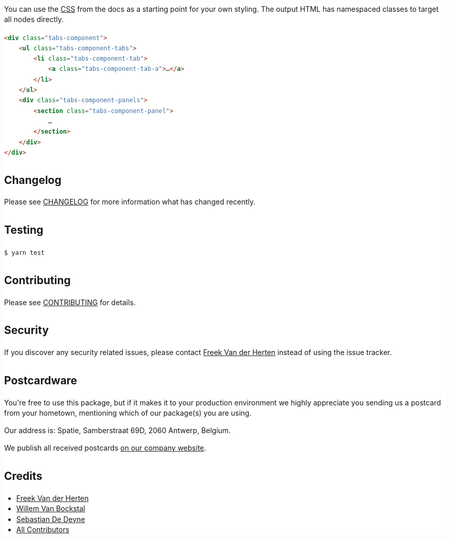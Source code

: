 You can use the [CSS](docs/resources/tabs-component.css) from the docs as a starting point for your own styling.
The output HTML has namespaced classes to target all nodes directly.

```html
<div class="tabs-component">
    <ul class="tabs-component-tabs">
        <li class="tabs-component-tab">
            <a class="tabs-component-tab-a">…</a>
        </li>
    </ul>
    <div class="tabs-component-panels">
        <section class="tabs-component-panel">
            …
        </section>
    </div>
</div>
```

## Changelog

Please see [CHANGELOG](CHANGELOG.md) for more information what has changed recently.

## Testing

``` bash
$ yarn test
```

## Contributing

Please see [CONTRIBUTING](CONTRIBUTING.md) for details.

## Security

If you discover any security related issues, please contact [Freek Van der Herten](https://github.com/freekmurze) instead of using the issue tracker.

## Postcardware

You're free to use this package, but if it makes it to your production environment we highly appreciate you sending us a postcard from your hometown, mentioning which of our package(s) you are using.

Our address is: Spatie, Samberstraat 69D, 2060 Antwerp, Belgium.

We publish all received postcards [on our company website](https://spatie.be/en/opensource/postcards).

## Credits

- [Freek Van der Herten](https://github.com/freekmurze)
- [Willem Van Bockstal](https://github.com/willemvb)
- [Sebastian De Deyne](https://github.com/sebastiandedeyne)
- [All Contributors](../../contributors)

